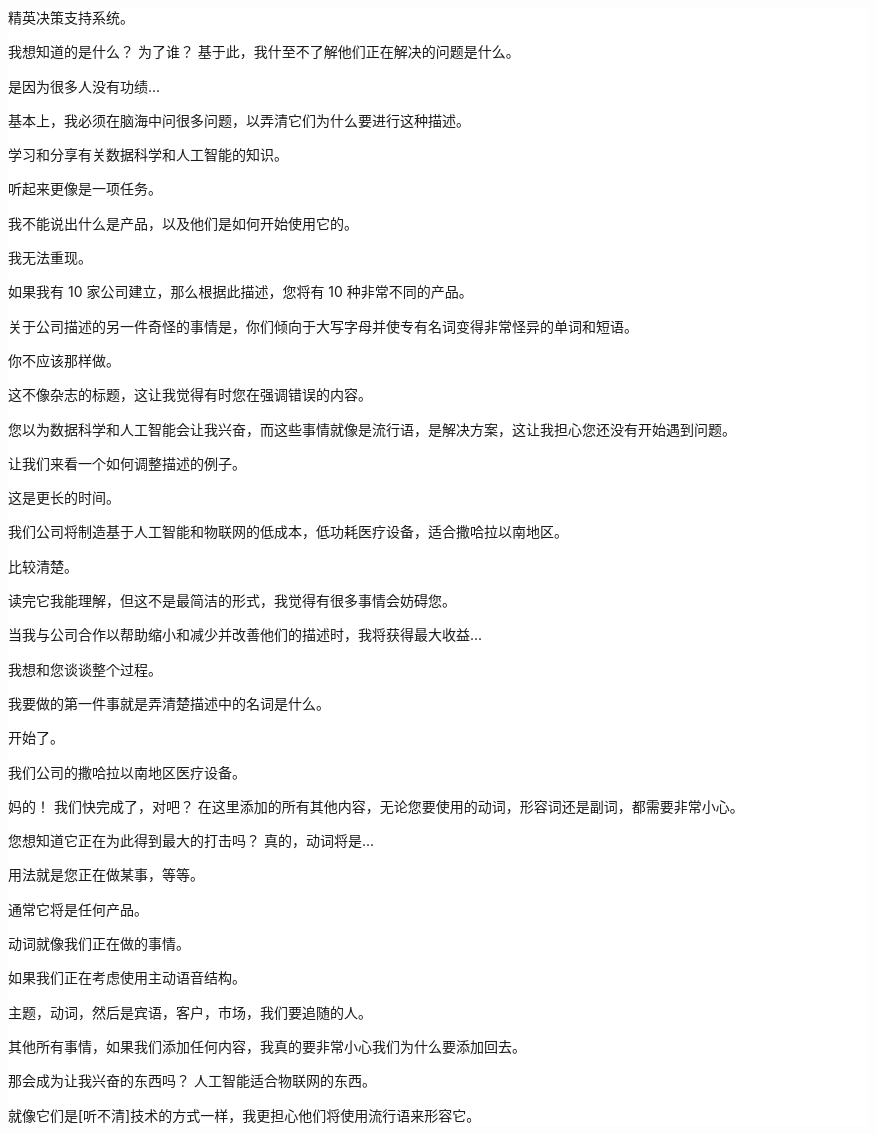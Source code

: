 精英决策支持系统。

我想知道的是什么？ 为了谁？ 基于此，我什至不了解他们正在解决的问题是什么。

是因为很多人没有功绩...

基本上，我必须在脑海中问很多问题，以弄清它们为什么要进行这种描述。

学习和分享有关数据科学和人工智能的知识。

听起来更像是一项任务。

我不能说出什么是产品，以及他们是如何开始使用它的。

我无法重现。

如果我有 10 家公司建立，那么根据此描述，您将有 10 种非常不同的产品。

关于公司描述的另一件奇怪的事情是，你们倾向于大写字母并使专有名词变得非常怪异的单词和短语。

你不应该那样做。

这不像杂志的标题，这让我觉得有时您在强调错误的内容。

您以为数据科学和人工智能会让我兴奋，而这些事情就像是流行语，是解决方案，这让我担心您还没有开始遇到问题。

让我们来看一个如何调整描述的例子。

这是更长的时间。

我们公司将制造基于人工智能和物联网的低成本，低功耗医疗设备，适合撒哈拉以南地区。

比较清楚。

读完它我能理解，但这不是最简洁的形式，我觉得有很多事情会妨碍您。

当我与公司合作以帮助缩小和减少并改善他们的描述时，我将获得最大收益...

我想和您谈谈整个过程。

我要做的第一件事就是弄清楚描述中的名词是什么。

开始了。

我们公司的撒哈拉以南地区医疗设备。

妈的！ 我们快完成了，对吧？ 在这里添加的所有其他内容，无论您要使用的动词，形容词还是副词，都需要非常小心。

您想知道它正在为此得到最大的打击吗？ 真的，动词将是...

用法就是您正在做某事，等等。

通常它将是任何产品。

动词就像我们正在做的事情。

如果我们正在考虑使用主动语音结构。

主题，动词，然后是宾语，客户，市场，我们要追随的人。

其他所有事情，如果我们添加任何内容，我真的要非常小心我们为什么要添加回去。

那会成为让我兴奋的东西吗？ 人工智能适合物联网的东西。

就像它们是[听不清]技术的方式一样，我更担心他们将使用流行语来形容它。
